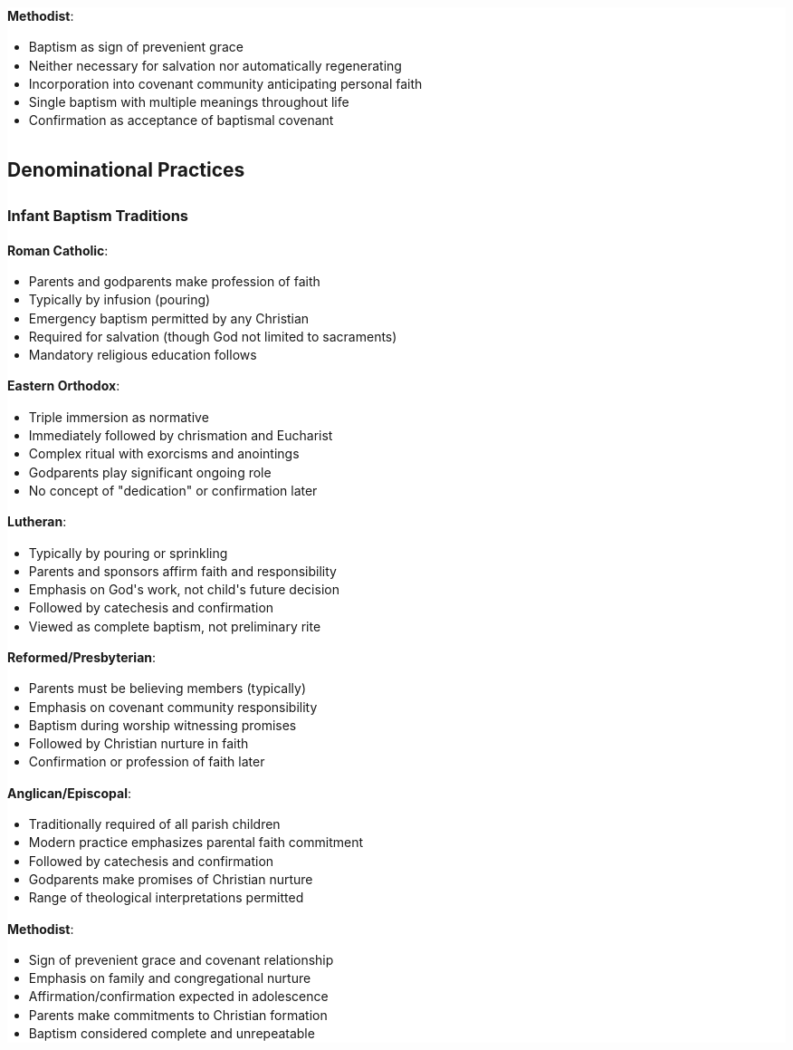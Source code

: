 **Methodist**:
- Baptism as sign of prevenient grace
- Neither necessary for salvation nor automatically regenerating
- Incorporation into covenant community anticipating personal faith
- Single baptism with multiple meanings throughout life
- Confirmation as acceptance of baptismal covenant

## Denominational Practices

### Infant Baptism Traditions

**Roman Catholic**:
- Parents and godparents make profession of faith
- Typically by infusion (pouring)
- Emergency baptism permitted by any Christian
- Required for salvation (though God not limited to sacraments)
- Mandatory religious education follows

**Eastern Orthodox**:
- Triple immersion as normative
- Immediately followed by chrismation and Eucharist
- Complex ritual with exorcisms and anointings
- Godparents play significant ongoing role
- No concept of "dedication" or confirmation later

**Lutheran**:
- Typically by pouring or sprinkling
- Parents and sponsors affirm faith and responsibility
- Emphasis on God's work, not child's future decision
- Followed by catechesis and confirmation
- Viewed as complete baptism, not preliminary rite

**Reformed/Presbyterian**:
- Parents must be believing members (typically)
- Emphasis on covenant community responsibility
- Baptism during worship witnessing promises
- Followed by Christian nurture in faith
- Confirmation or profession of faith later

**Anglican/Episcopal**:
- Traditionally required of all parish children
- Modern practice emphasizes parental faith commitment
- Followed by catechesis and confirmation
- Godparents make promises of Christian nurture
- Range of theological interpretations permitted

**Methodist**:
- Sign of prevenient grace and covenant relationship
- Emphasis on family and congregational nurture
- Affirmation/confirmation expected in adolescence
- Parents make commitments to Christian formation
- Baptism considered complete and unrepeatable
